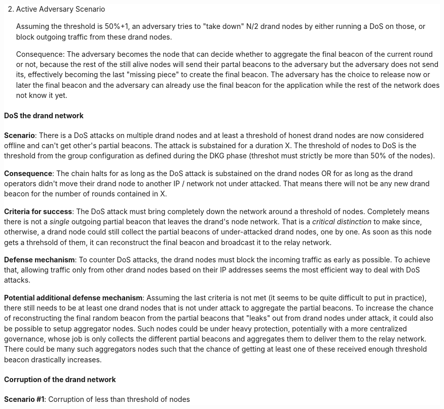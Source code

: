 2. Active Adversary Scenario

   Assuming the threshold is 50%+1, an adversary tries to "take down" N/2 drand
   nodes by either running a DoS on those, or block outgoing traffic from these
   drand nodes.

   Consequence: The adversary becomes the node that can decide whether to aggregate
   the final beacon of the current round or not, because the rest of the still
   alive nodes will send their partal beacons to the adversary but the adversary
   does not send its, effectively becoming the last "missing piece" to create the
   final beacon. The adversary has the choice to release now or later the final
   beacon and the adversary can already use the final beacon for the application
   while the rest of the network does not know it yet.

#### DoS the drand network

**Scenario**: There is a DoS attacks on multiple drand nodes and at least a
threshold of honest drand nodes are now considered offline and can't get other's
partial beacons. The attack is substained for a duration X. The threshold of
nodes to DoS is the threshold from the group configuration as defined during
the DKG phase (threshot must strictly be more than 50% of the nodes).

**Consequence**: The chain halts for as long as the DoS attack is substained on
the drand nodes OR for as long as the drand operators didn't move their drand
node to another IP / network not under attacked. That means there will not be
any new drand beacon for the number of rounds contained in X.

**Criteria for success**: The DoS attack must bring completely down the network
around a threshold of nodes. Completely means there is not a _single_ outgoing
partial beacon that leaves the drand's node network. That is a _critical
distinction_ to make since, otherwise, a drand node could still collect the
partial beacons of under-attacked drand nodes, one by one. As soon as this node
gets a threhsold of them, it can reconstruct the final beacon and broadcast it
to the relay network.

**Defense mechanism**: To counter DoS attacks, the drand nodes must block the
incoming traffic as early as possible. To achieve that, allowing traffic only
from other drand nodes based on their IP addresses seems the most efficient way
to deal with DoS attacks.

**Potential additional defense mechanism**: Assuming the last criteria is not
met (it seems to be quite difficult to put in practice), there still needs to be
at least one drand nodes that is not under attack to aggregate the partial
beacons. To increase the chance of reconstructing the final random beacon from
the partial beacons that "leaks" out from drand nodes under attack, it could
also be possible to setup aggregator nodes. Such nodes could be under heavy
protection, potentially with a more centralized governance, whose job is only
collects the different partial beacons and aggregates them to deliver them to
the relay network. There could be many such aggregators nodes such that the
chance of getting at least one of these received enough threshold beacon
drastically increases.

#### Corruption of the drand network

**Scenario #1**: Corruption of less than threshold of nodes
